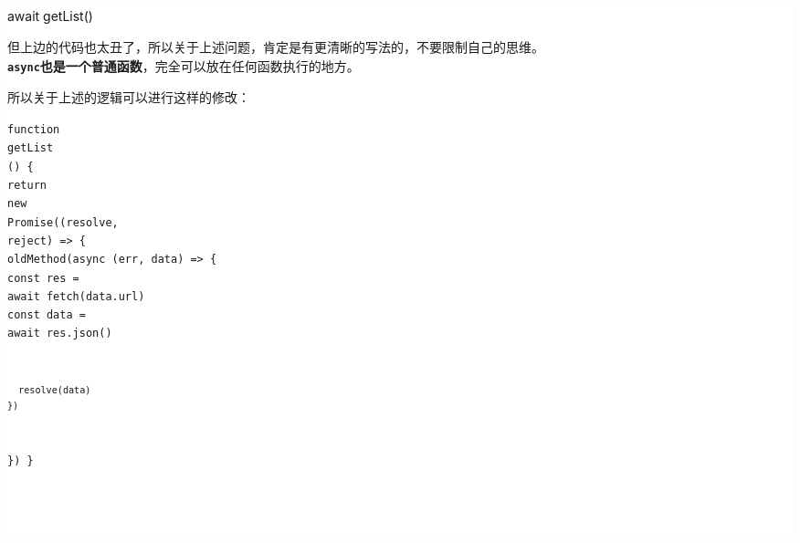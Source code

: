 
<span class="hljs-keyword">await</span> getList()</code></pre><p>&#x4F46;&#x4E0A;&#x8FB9;&#x7684;&#x4EE3;&#x7801;&#x4E5F;&#x592A;&#x4E11;&#x4E86;&#xFF0C;&#x6240;&#x4EE5;&#x5173;&#x4E8E;&#x4E0A;&#x8FF0;&#x95EE;&#x9898;&#xFF0C;&#x80AF;&#x5B9A;&#x662F;&#x6709;&#x66F4;&#x6E05;&#x6670;&#x7684;&#x5199;&#x6CD5;&#x7684;&#xFF0C;&#x4E0D;&#x8981;&#x9650;&#x5236;&#x81EA;&#x5DF1;&#x7684;&#x601D;&#x7EF4;&#x3002;<br>__<code>async</code>&#x4E5F;&#x662F;&#x4E00;&#x4E2A;&#x666E;&#x901A;&#x51FD;&#x6570;__&#xFF0C;&#x5B8C;&#x5168;&#x53EF;&#x4EE5;&#x653E;&#x5728;&#x4EFB;&#x4F55;&#x51FD;&#x6570;&#x6267;&#x884C;&#x7684;&#x5730;&#x65B9;&#x3002;</p><p>&#x6240;&#x4EE5;&#x5173;&#x4E8E;&#x4E0A;&#x8FF0;&#x7684;&#x903B;&#x8F91;&#x53EF;&#x4EE5;&#x8FDB;&#x884C;&#x8FD9;&#x6837;&#x7684;&#x4FEE;&#x6539;&#xFF1A;</p><div class="widget-codetool" style="display:none"><div class="widget-codetool--inner"><span class="selectCode code-tool" data-toggle="tooltip" data-placement="top" title="" data-original-title="&#x5168;&#x9009;"></span> <span type="button" class="copyCode code-tool" data-toggle="tooltip" data-placement="top" data-clipboard-text="function getList () {
  return new Promise((resolve, reject) =&gt; {
    oldMethod(async (err, data) =&gt; {
      const res = await fetch(data.url)
      const data = await res.json()

      resolve(data)
    })
  })
}

await getList()" title="" data-original-title="&#x590D;&#x5236;"></span> <span type="button" class="saveToNote code-tool" data-toggle="tooltip" data-placement="top" title="" data-original-title="&#x653E;&#x8FDB;&#x7B14;&#x8BB0;"></span></div></div><pre class="javascript hljs"><code class="javascript"><span class="hljs-function"><span class="hljs-keyword">function</span> <span class="hljs-title">getList</span> (<span class="hljs-params"></span>) </span>{
  <span class="hljs-keyword">return</span> <span class="hljs-keyword">new</span> <span class="hljs-built_in">Promise</span>(<span class="hljs-function">(<span class="hljs-params">resolve, reject</span>) =&gt;</span> {
    oldMethod(<span class="hljs-keyword">async</span> (err, data) =&gt; {
      <span class="hljs-keyword">const</span> res = <span class="hljs-keyword">await</span> fetch(data.url)
      <span class="hljs-keyword">const</span> data = <span class="hljs-keyword">await</span> res.json()

      resolve(data)
    })
  })
}
